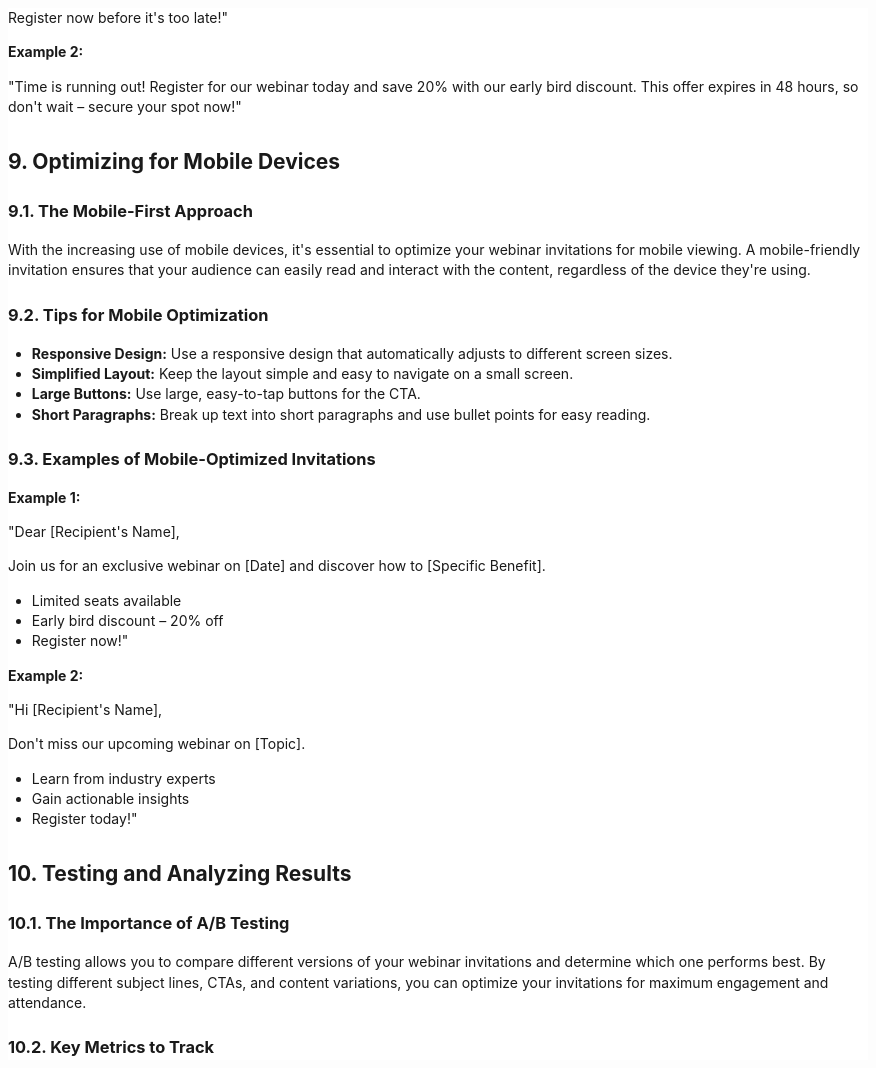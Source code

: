 Register now before it's too late!"

**Example 2:**

"Time is running out! Register for our webinar today and save 20% with our early bird discount. This offer expires in 48 hours, so don't wait – secure your spot now!"

## 9. Optimizing for Mobile Devices

### 9.1. The Mobile-First Approach

With the increasing use of mobile devices, it's essential to optimize your webinar invitations for mobile viewing. A mobile-friendly invitation ensures that your audience can easily read and interact with the content, regardless of the device they're using.

### 9.2. Tips for Mobile Optimization

- **Responsive Design:** Use a responsive design that automatically adjusts to different screen sizes.
- **Simplified Layout:** Keep the layout simple and easy to navigate on a small screen.
- **Large Buttons:** Use large, easy-to-tap buttons for the CTA.
- **Short Paragraphs:** Break up text into short paragraphs and use bullet points for easy reading.

### 9.3. Examples of Mobile-Optimized Invitations

**Example 1:**

"Dear [Recipient's Name],

Join us for an exclusive webinar on [Date] and discover how to [Specific Benefit].

- Limited seats available
- Early bird discount – 20% off
- Register now!"

**Example 2:**

"Hi [Recipient's Name],

Don't miss our upcoming webinar on [Topic].

- Learn from industry experts
- Gain actionable insights
- Register today!"

## 10. Testing and Analyzing Results

### 10.1. The Importance of A/B Testing

A/B testing allows you to compare different versions of your webinar invitations and determine which one performs best. By testing different subject lines, CTAs, and content variations, you can optimize your invitations for maximum engagement and attendance.

### 10.2. Key Metrics to Track
